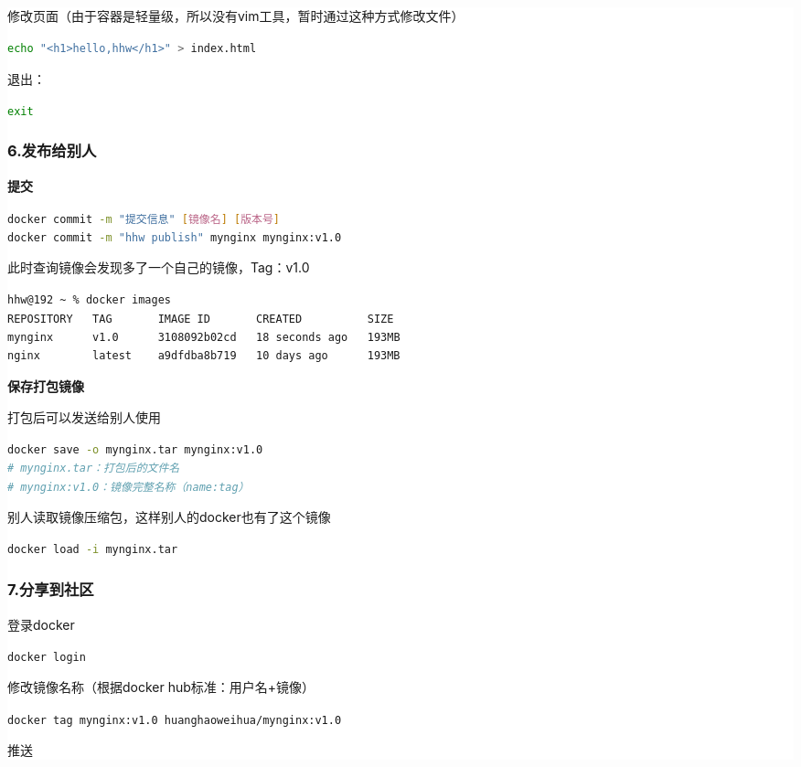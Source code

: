 修改页面（由于容器是轻量级，所以没有vim工具，暂时通过这种方式修改文件）

```sh
echo "<h1>hello,hhw</h1>" > index.html 
```

退出：

```sh
exit
```

### 6.发布给别人

**提交**

```sh
docker commit -m "提交信息" [镜像名] [版本号]
docker commit -m "hhw publish" mynginx mynginx:v1.0
```

此时查询镜像会发现多了一个自己的镜像，Tag：v1.0

```sh
hhw@192 ~ % docker images
REPOSITORY   TAG       IMAGE ID       CREATED          SIZE
mynginx      v1.0      3108092b02cd   18 seconds ago   193MB
nginx        latest    a9dfdba8b719   10 days ago      193MB
```

**保存打包镜像**

打包后可以发送给别人使用

```sh
docker save -o mynginx.tar mynginx:v1.0
# mynginx.tar：打包后的文件名
# mynginx:v1.0：镜像完整名称（name:tag）
```

别人读取镜像压缩包，这样别人的docker也有了这个镜像

```sh
docker load -i mynginx.tar
```

### 7.分享到社区

登录docker

```sh
docker login
```

修改镜像名称（根据docker hub标准：用户名+镜像）

```sh
docker tag mynginx:v1.0 huanghaoweihua/mynginx:v1.0
```

推送
